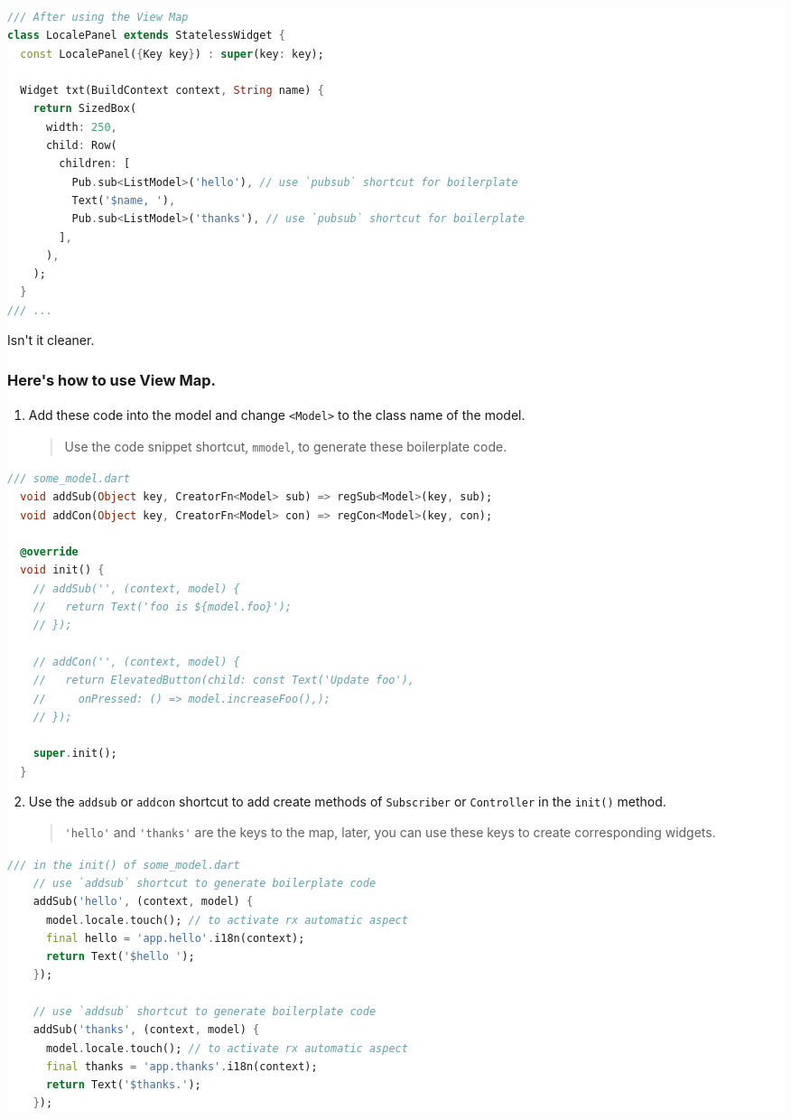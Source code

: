 ```dart
/// After using the View Map
class LocalePanel extends StatelessWidget {
  const LocalePanel({Key key}) : super(key: key);

  Widget txt(BuildContext context, String name) {
    return SizedBox(
      width: 250,
      child: Row(
        children: [
          Pub.sub<ListModel>('hello'), // use `pubsub` shortcut for boilerplate
          Text('$name, '),
          Pub.sub<ListModel>('thanks'), // use `pubsub` shortcut for boilerplate
        ],
      ),
    );
  }
/// ...
```

Isn't it cleaner.

### Here's how to use View Map.

1. Add these code into the model and change `<Model>` to the class name of the model.
   > Use the code snippet shortcut, `mmodel`, to generate these boilerplate code.

```dart
/// some_model.dart
  void addSub(Object key, CreatorFn<Model> sub) => regSub<Model>(key, sub);
  void addCon(Object key, CreatorFn<Model> con) => regCon<Model>(key, con);

  @override
  void init() {
    // addSub('', (context, model) {
    //   return Text('foo is ${model.foo}');
    // });

    // addCon('', (context, model) {
    //   return ElevatedButton(child: const Text('Update foo'),
    //     onPressed: () => model.increaseFoo(),);
    // });

    super.init();
  }
```

2. Use the `addsub` or `addcon` shortcut to add create methods of `Subscriber` or `Controller` in the `init()` method.
   > `'hello'` and `'thanks'` are the keys to the map, later, you can use these keys to create corresponding widgets.

```dart
/// in the init() of some_model.dart
    // use `addsub` shortcut to generate boilerplate code
    addSub('hello', (context, model) {
      model.locale.touch(); // to activate rx automatic aspect
      final hello = 'app.hello'.i18n(context);
      return Text('$hello ');
    });

    // use `addsub` shortcut to generate boilerplate code
    addSub('thanks', (context, model) {
      model.locale.touch(); // to activate rx automatic aspect
      final thanks = 'app.thanks'.i18n(context);
      return Text('$thanks.');
    });
```